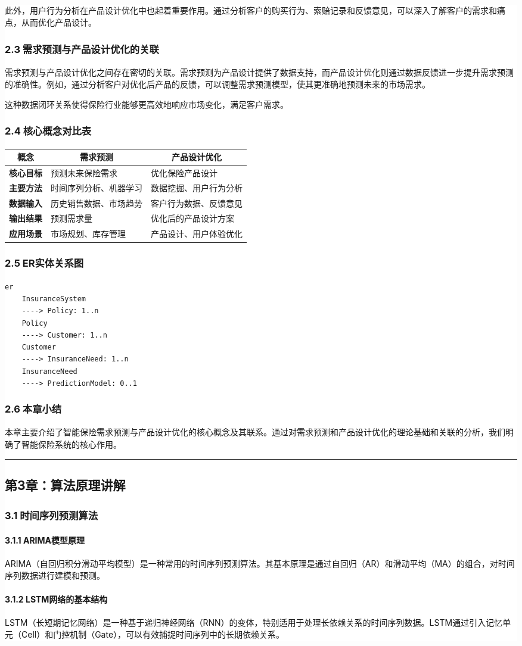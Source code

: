 此外，用户行为分析在产品设计优化中也起着重要作用。通过分析客户的购买行为、索赔记录和反馈意见，可以深入了解客户的需求和痛点，从而优化产品设计。

### 2.3 需求预测与产品设计优化的关联

需求预测与产品设计优化之间存在密切的关联。需求预测为产品设计提供了数据支持，而产品设计优化则通过数据反馈进一步提升需求预测的准确性。例如，通过分析客户对优化后产品的反馈，可以调整需求预测模型，使其更准确地预测未来的市场需求。

这种数据闭环关系使得保险行业能够更高效地响应市场变化，满足客户需求。

### 2.4 核心概念对比表

| **概念**       | **需求预测**          | **产品设计优化**        |
|-----------------|-----------------------|--------------------------|
| **核心目标**    | 预测未来保险需求      | 优化保险产品设计        |
| **主要方法**    | 时间序列分析、机器学习 | 数据挖掘、用户行为分析    |
| **数据输入**    | 历史销售数据、市场趋势 | 客户行为数据、反馈意见    |
| **输出结果**    | 预测需求量           | 优化后的产品设计方案    |
| **应用场景**    | 市场规划、库存管理    | 产品设计、用户体验优化    |

### 2.5 ER实体关系图

```mermaid
er
    InsuranceSystem
    ----> Policy: 1..n
    Policy
    ----> Customer: 1..n
    Customer
    ----> InsuranceNeed: 1..n
    InsuranceNeed
    ----> PredictionModel: 0..1
```

### 2.6 本章小结

本章主要介绍了智能保险需求预测与产品设计优化的核心概念及其联系。通过对需求预测和产品设计优化的理论基础和关联的分析，我们明确了智能保险系统的核心作用。

---

## 第3章：算法原理讲解

### 3.1 时间序列预测算法

#### 3.1.1 ARIMA模型原理

ARIMA（自回归积分滑动平均模型）是一种常用的时间序列预测算法。其基本原理是通过自回归（AR）和滑动平均（MA）的组合，对时间序列数据进行建模和预测。

#### 3.1.2 LSTM网络的基本结构

LSTM（长短期记忆网络）是一种基于递归神经网络（RNN）的变体，特别适用于处理长依赖关系的时间序列数据。LSTM通过引入记忆单元（Cell）和门控机制（Gate），可以有效捕捉时间序列中的长期依赖关系。
